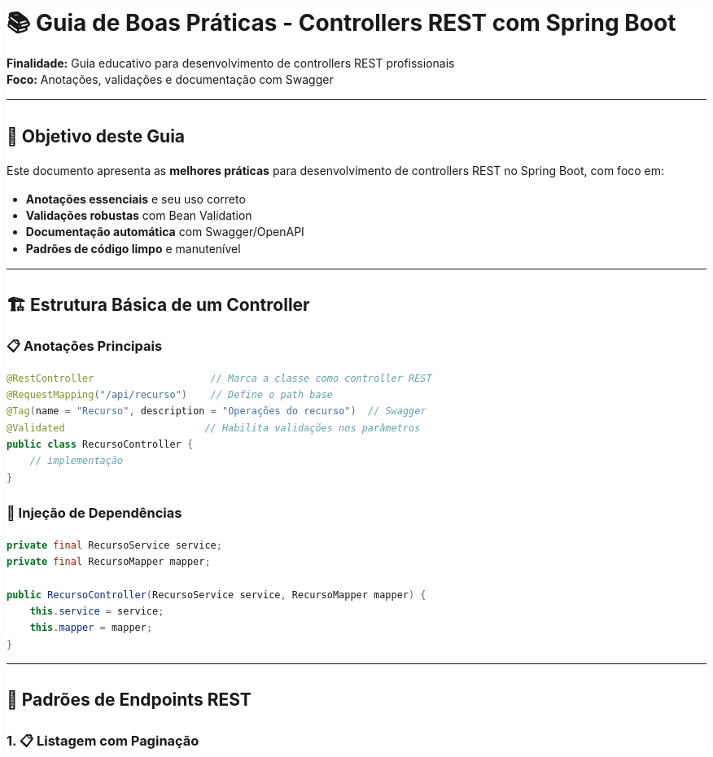 # 📚 Guia de Boas Práticas - Controllers REST com Spring Boot

**Finalidade:** Guia educativo para desenvolvimento de controllers REST profissionais  
**Foco:** Anotações, validações e documentação com Swagger

---

## 🎯 Objetivo deste Guia

Este documento apresenta as **melhores práticas** para desenvolvimento de controllers REST no Spring Boot, com foco em:
- **Anotações essenciais** e seu uso correto
- **Validações robustas** com Bean Validation
- **Documentação automática** com Swagger/OpenAPI
- **Padrões de código limpo** e manutenível

---

## 🏗️ Estrutura Básica de um Controller

### **📋 Anotações Principais**

```java
@RestController                    // Marca a classe como controller REST
@RequestMapping("/api/recurso")    // Define o path base
@Tag(name = "Recurso", description = "Operações do recurso")  // Swagger
@Validated                        // Habilita validações nos parâmetros
public class RecursoController {
    // implementação
}
```

### **🔧 Injeção de Dependências**

```java
private final RecursoService service;
private final RecursoMapper mapper;

public RecursoController(RecursoService service, RecursoMapper mapper) {
    this.service = service;
    this.mapper = mapper;
}
```

---

## 🚀 Padrões de Endpoints REST

### **1. 📋 Listagem com Paginação**
